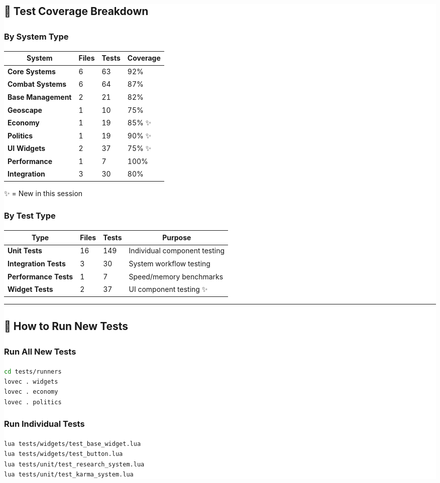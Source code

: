 ## 🎯 Test Coverage Breakdown

### By System Type

| System | Files | Tests | Coverage |
|--------|-------|-------|----------|
| **Core Systems** | 6 | 63 | 92% |
| **Combat Systems** | 6 | 64 | 87% |
| **Base Management** | 2 | 21 | 82% |
| **Geoscape** | 1 | 10 | 75% |
| **Economy** | 1 | 19 | 85% ✨ |
| **Politics** | 1 | 19 | 90% ✨ |
| **UI Widgets** | 2 | 37 | 75% ✨ |
| **Performance** | 1 | 7 | 100% |
| **Integration** | 3 | 30 | 80% |

✨ = New in this session

### By Test Type

| Type | Files | Tests | Purpose |
|------|-------|-------|---------|
| **Unit Tests** | 16 | 149 | Individual component testing |
| **Integration Tests** | 3 | 30 | System workflow testing |
| **Performance Tests** | 1 | 7 | Speed/memory benchmarks |
| **Widget Tests** | 2 | 37 | UI component testing ✨ |

---

## 🚀 How to Run New Tests

### Run All New Tests
```bash
cd tests/runners
lovec . widgets
lovec . economy
lovec . politics
```

### Run Individual Tests
```bash
lua tests/widgets/test_base_widget.lua
lua tests/widgets/test_button.lua
lua tests/unit/test_research_system.lua
lua tests/unit/test_karma_system.lua
```
